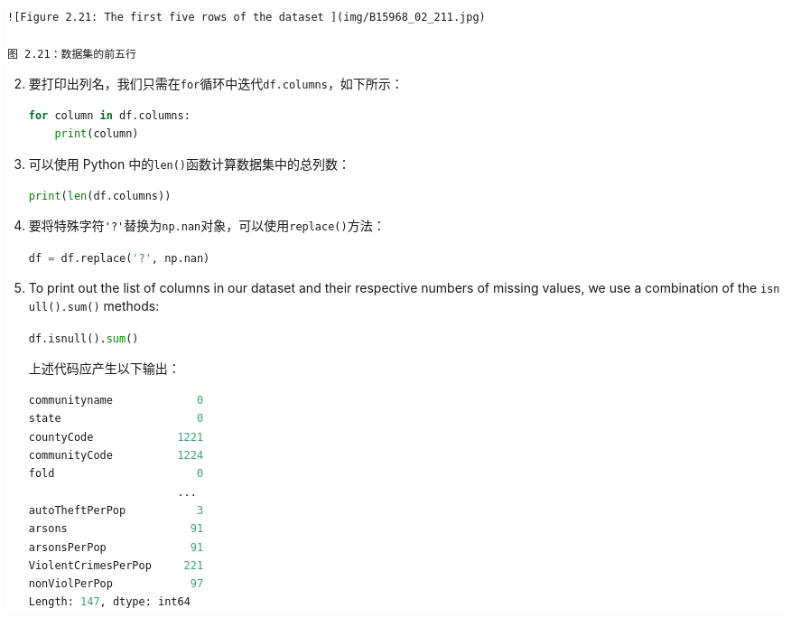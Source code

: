    ![Figure 2.21: The first five rows of the dataset ](img/B15968_02_211.jpg)

    图 2.21：数据集的前五行

2.  要打印出列名，我们只需在`for`循环中迭代`df.columns`，如下所示：

    ```py
    for column in df.columns:
        print(column)
    ```

3.  可以使用 Python 中的`len()`函数计算数据集中的总列数：

    ```py
    print(len(df.columns))
    ```

4.  要将特殊字符`'?'`替换为`np.nan`对象，可以使用`replace()`方法：

    ```py
    df = df.replace('?', np.nan)
    ```

5.  To print out the list of columns in our dataset and their respective numbers of missing values, we use a combination of the `isnull().sum()` methods:

    ```py
    df.isnull().sum()
    ```

    上述代码应产生以下输出：

    ```py
    communityname             0
    state                     0
    countyCode             1221
    communityCode          1224
    fold                      0
                           ... 
    autoTheftPerPop           3
    arsons                   91
    arsonsPerPop             91
    ViolentCrimesPerPop     221
    nonViolPerPop            97
    Length: 147, dtype: int64
    ```
